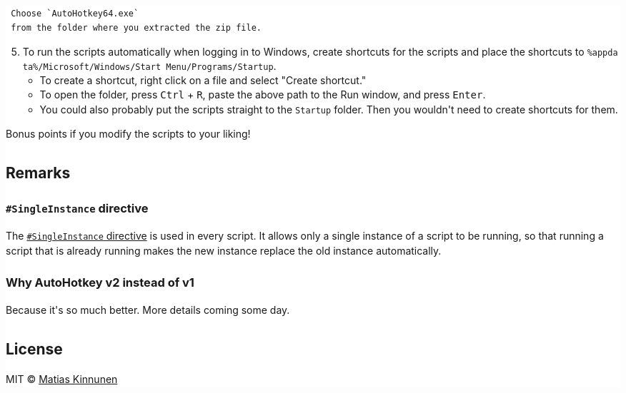      Choose `AutoHotkey64.exe`
     from the folder where you extracted the zip file.
5. To run the scripts automatically
   when logging in to Windows,
   create shortcuts for the scripts
   and place the shortcuts
   to `%appdata%/Microsoft/Windows/Start Menu/Programs/Startup`.
   - To create a shortcut,
     right click on a file
     and select "Create shortcut."
   - To open the folder,
     press <kbd>Ctrl</kbd> + <kbd>R</kbd>,
     paste the above path to the Run window,
     and press <kbd>Enter</kbd>.
   - You could also probably put the scripts straight to the `Startup` folder.
     Then you wouldn't need to create shortcuts for them.

Bonus points if you modify the scripts to your liking!

## Remarks

### `#SingleInstance` directive

The [`#SingleInstance` directive](https://lexikos.github.io/v2/docs/commands/_SingleInstance.htm)
is used in every script.
It allows only a single instance of a script to be running,
so that running a script that is already running
makes the new instance replace the old instance automatically.

### Why AutoHotkey v2 instead of v1

Because it's so much better.
More details coming some day.

## License

MIT &copy; [Matias Kinnunen](https://mtsknn.fi/)
